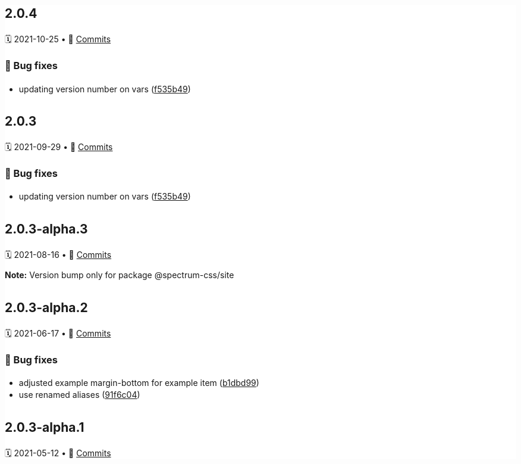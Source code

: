 
<a name="2.0.4"></a>
## 2.0.4
🗓 2021-10-25 • 📝 [Commits](https://github.com/adobe/spectrum-css/compare/@spectrum-css/site@2.0.3-alpha.3...@spectrum-css/site@2.0.4)

### 🐛 Bug fixes

* updating version number on vars ([f535b49](https://github.com/adobe/spectrum-css/commit/f535b49))





<a name="2.0.3"></a>
## 2.0.3
🗓 2021-09-29 • 📝 [Commits](https://github.com/adobe/spectrum-css/compare/@spectrum-css/site@2.0.3-alpha.3...@spectrum-css/site@2.0.3)

### 🐛 Bug fixes

* updating version number on vars ([f535b49](https://github.com/adobe/spectrum-css/commit/f535b49))





<a name="2.0.3-alpha.3"></a>
## 2.0.3-alpha.3
🗓 2021-08-16 • 📝 [Commits](https://github.com/adobe/spectrum-css/compare/@spectrum-css/site@2.0.3-alpha.2...@spectrum-css/site@2.0.3-alpha.3)

**Note:** Version bump only for package @spectrum-css/site





<a name="2.0.3-alpha.2"></a>
## 2.0.3-alpha.2
🗓 2021-06-17 • 📝 [Commits](https://github.com/adobe/spectrum-css/compare/@spectrum-css/site@2.0.3-alpha.1...@spectrum-css/site@2.0.3-alpha.2)

### 🐛 Bug fixes

* adjusted example margin-bottom for example item ([b1dbd99](https://github.com/adobe/spectrum-css/commit/b1dbd99))
* use renamed aliases ([91f6c04](https://github.com/adobe/spectrum-css/commit/91f6c04))





<a name="2.0.3-alpha.1"></a>
## 2.0.3-alpha.1
🗓 2021-05-12 • 📝 [Commits](https://github.com/adobe/spectrum-css/compare/@spectrum-css/site@2.0.3-alpha.0...@spectrum-css/site@2.0.3-alpha.1)
